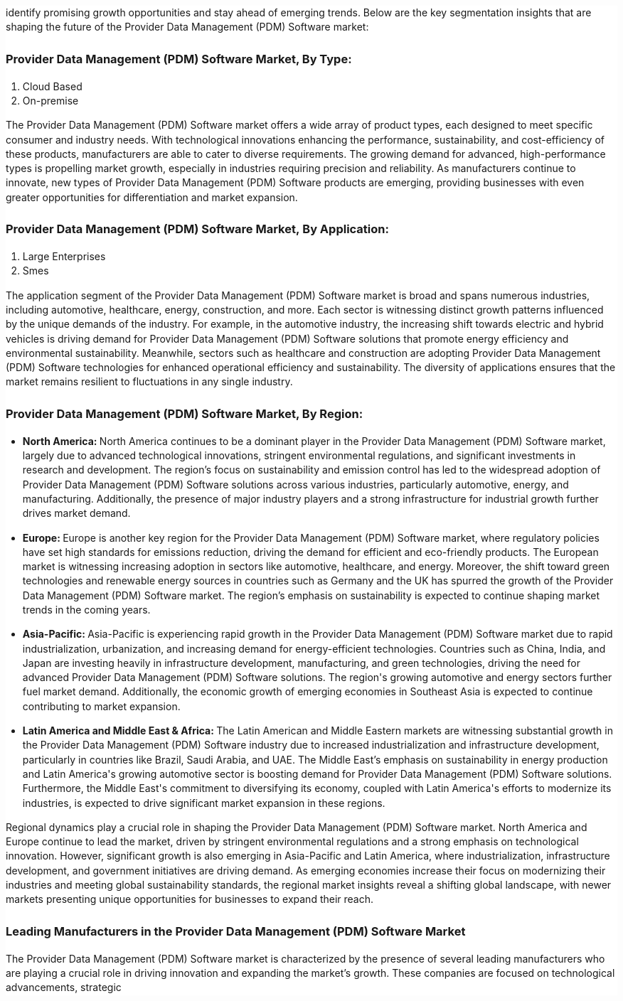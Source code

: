 identify promising growth opportunities and stay ahead of emerging trends. Below are the key segmentation insights that are shaping the future of the Provider Data Management (PDM) Software market:</p><h3><strong>Provider Data Management (PDM) Software Market, By Type:<br /></strong></h3><ol><li>Cloud Based<li> On-premise</li></ol><p>The Provider Data Management (PDM) Software market offers a wide array of product types, each designed to meet specific consumer and industry needs. With technological innovations enhancing the performance, sustainability, and cost-efficiency of these products, manufacturers are able to cater to diverse requirements. The growing demand for advanced, high-performance types is propelling market growth, especially in industries requiring precision and reliability. As manufacturers continue to innovate, new types of Provider Data Management (PDM) Software products are emerging, providing businesses with even greater opportunities for differentiation and market expansion.</p><h3>Provider Data Management (PDM) Software Market,&nbsp;By Application:</h3><ol><li>Large Enterprises<li> Smes</li></ol><p>The application segment of the Provider Data Management (PDM) Software market is broad and spans numerous industries, including automotive, healthcare, energy, construction, and more. Each sector is witnessing distinct growth patterns influenced by the unique demands of the industry. For example, in the automotive industry, the increasing shift towards electric and hybrid vehicles is driving demand for Provider Data Management (PDM) Software solutions that promote energy efficiency and environmental sustainability. Meanwhile, sectors such as healthcare and construction are adopting Provider Data Management (PDM) Software technologies for enhanced operational efficiency and sustainability. The diversity of applications ensures that the market remains resilient to fluctuations in any single industry.</p><h3>Provider Data Management (PDM) Software Market, By Region:</h3><ul><li><p><strong>North America:&nbsp;</strong>North America continues to be a dominant player in the Provider Data Management (PDM) Software market, largely due to advanced technological innovations, stringent environmental regulations, and significant investments in research and development. The region&rsquo;s focus on sustainability and emission control has led to the widespread adoption of Provider Data Management (PDM) Software solutions across various industries, particularly automotive, energy, and manufacturing. Additionally, the presence of major industry players and a strong infrastructure for industrial growth further drives market demand.</p></li><li><p><strong><strong>Europe:&nbsp;</strong></strong>Europe is another key region for the Provider Data Management (PDM) Software market, where regulatory policies have set high standards for emissions reduction, driving the demand for efficient and eco-friendly products. The European market is witnessing increasing adoption in sectors like automotive, healthcare, and energy. Moreover, the shift toward green technologies and renewable energy sources in countries such as Germany and the UK has spurred the growth of the Provider Data Management (PDM) Software market. The region&rsquo;s emphasis on sustainability is expected to continue shaping market trends in the coming years.</p></li><li><p><strong><strong>Asia-Pacific:&nbsp;</strong></strong>Asia-Pacific is experiencing rapid growth in the Provider Data Management (PDM) Software market due to rapid industrialization, urbanization, and increasing demand for energy-efficient technologies. Countries such as China, India, and Japan are investing heavily in infrastructure development, manufacturing, and green technologies, driving the need for advanced Provider Data Management (PDM) Software solutions. The region's growing automotive and energy sectors further fuel market demand. Additionally, the economic growth of emerging economies in Southeast Asia is expected to continue contributing to market expansion.</p></li><li><p><strong><strong>Latin America and Middle East &amp; Africa:&nbsp;</strong></strong>The Latin American and Middle Eastern markets are witnessing substantial growth in the Provider Data Management (PDM) Software industry due to increased industrialization and infrastructure development, particularly in countries like Brazil, Saudi Arabia, and UAE. The Middle East&rsquo;s emphasis on sustainability in energy production and Latin America's growing automotive sector is boosting demand for Provider Data Management (PDM) Software solutions. Furthermore, the Middle East's commitment to diversifying its economy, coupled with Latin America's efforts to modernize its industries, is expected to drive significant market expansion in these regions.</p></li></ul><p>Regional dynamics play a crucial role in shaping the Provider Data Management (PDM) Software market. North America and Europe continue to lead the market, driven by stringent environmental regulations and a strong emphasis on technological innovation. However, significant growth is also emerging in Asia-Pacific and Latin America, where industrialization, infrastructure development, and government initiatives are driving demand. As emerging economies increase their focus on modernizing their industries and meeting global sustainability standards, the regional market insights reveal a shifting global landscape, with newer markets presenting unique opportunities for businesses to expand their reach.</p><h3><strong>Leading Manufacturers in the Provider Data Management (PDM) Software Market</strong></h3><p>The Provider Data Management (PDM) Software market is characterized by the presence of several leading manufacturers who are playing a crucial role in driving innovation and expanding the market&rsquo;s growth. These companies are focused on technological advancements, strategic